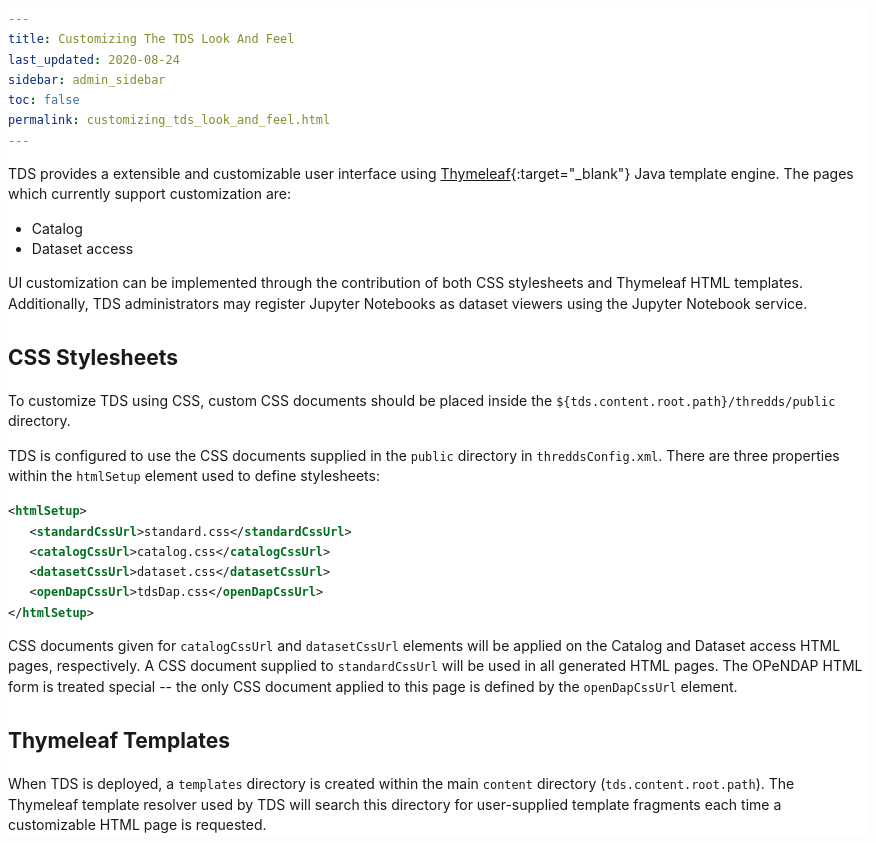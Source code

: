 ```yaml
---
title: Customizing The TDS Look And Feel
last_updated: 2020-08-24
sidebar: admin_sidebar
toc: false
permalink: customizing_tds_look_and_feel.html
---
```


TDS provides a extensible and customizable user interface using [Thymeleaf](https://www.thymeleaf.org/){:target="_blank"} Java template engine.
The pages which currently support customization are:
 * Catalog
 * Dataset access

UI customization can be implemented through the contribution of both CSS stylesheets and Thymeleaf HTML templates.
Additionally, TDS administrators may register Jupyter Notebooks as dataset viewers using the Jupyter Notebook service.

## CSS Stylesheets

To customize TDS using CSS, custom CSS documents should be placed inside the `${tds.content.root.path}/thredds/public` directory.

TDS is configured to use the CSS documents supplied in the `public` directory in `threddsConfig.xml`.
There are three properties within the `htmlSetup` element used to define stylesheets:

~~~xml
<htmlSetup>
   <standardCssUrl>standard.css</standardCssUrl>
   <catalogCssUrl>catalog.css</catalogCssUrl>
   <datasetCssUrl>dataset.css</datasetCssUrl>
   <openDapCssUrl>tdsDap.css</openDapCssUrl>
</htmlSetup>
~~~

CSS documents given for `catalogCssUrl` and `datasetCssUrl` elements will be applied on the Catalog and Dataset
access HTML pages, respectively.
A CSS document supplied to `standardCssUrl` will be used in all generated HTML pages.
The OPeNDAP HTML form is treated special -- the only CSS document applied to this page is defined by the `openDapCssUrl` element.

## Thymeleaf Templates

When TDS is deployed, a `templates` directory is created within the main `content` directory (`tds.content.root.path`).
The Thymeleaf template resolver used by TDS will search this directory for user-supplied template fragments each time
a customizable HTML page is requested.
